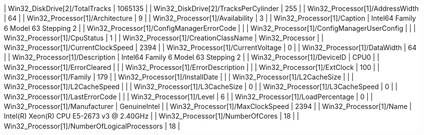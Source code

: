 | Win32\_DiskDrive\[2\]/TotalTracks                             | 1065135                                                                                                             |
| Win32\_DiskDrive\[2\]/TracksPerCylinder                       | 255                                                                                                                 |
| Win32\_Processor\[1\]/AddressWidth                            | 64                                                                                                                  |
| Win32\_Processor\[1\]/Architecture                            | 9                                                                                                                   |
| Win32\_Processor\[1\]/Availability                            | 3                                                                                                                   |
| Win32\_Processor\[1\]/Caption                                 | Intel64 Family 6 Model 63 Stepping 2                                                                                |
| Win32\_Processor\[1\]/ConfigManagerErrorCode                  |                                                                                                                     |
| Win32\_Processor\[1\]/ConfigManagerUserConfig                 |                                                                                                                     |
| Win32\_Processor\[1\]/CpuStatus                               | 1                                                                                                                   |
| Win32\_Processor\[1\]/CreationClassName                       | Win32\_Processor                                                                                                    |
| Win32\_Processor\[1\]/CurrentClockSpeed                       | 2394                                                                                                                |
| Win32\_Processor\[1\]/CurrentVoltage                          | 0                                                                                                                   |
| Win32\_Processor\[1\]/DataWidth                               | 64                                                                                                                  |
| Win32\_Processor\[1\]/Description                             | Intel64 Family 6 Model 63 Stepping 2                                                                                |
| Win32\_Processor\[1\]/DeviceID                                | CPU0                                                                                                                |
| Win32\_Processor\[1\]/ErrorCleared                            |                                                                                                                     |
| Win32\_Processor\[1\]/ErrorDescription                        |                                                                                                                     |
| Win32\_Processor\[1\]/ExtClock                                | 100                                                                                                                 |
| Win32\_Processor\[1\]/Family                                  | 179                                                                                                                 |
| Win32\_Processor\[1\]/InstallDate                             |                                                                                                                     |
| Win32\_Processor\[1\]/L2CacheSize                             |                                                                                                                     |
| Win32\_Processor\[1\]/L2CacheSpeed                            |                                                                                                                     |
| Win32\_Processor\[1\]/L3CacheSize                             | 0                                                                                                                   |
| Win32\_Processor\[1\]/L3CacheSpeed                            | 0                                                                                                                   |
| Win32\_Processor\[1\]/LastErrorCode                           |                                                                                                                     |
| Win32\_Processor\[1\]/Level                                   | 6                                                                                                                   |
| Win32\_Processor\[1\]/LoadPercentage                          | 0                                                                                                                   |
| Win32\_Processor\[1\]/Manufacturer                            | GenuineIntel                                                                                                        |
| Win32\_Processor\[1\]/MaxClockSpeed                           | 2394                                                                                                                |
| Win32\_Processor\[1\]/Name                                    | Intel\(R\) Xeon\(R\) CPU E5\-2673 v3 @ 2\.40GHz                                                                     |
| Win32\_Processor\[1\]/NumberOfCores                           | 18                                                                                                                  |
| Win32\_Processor\[1\]/NumberOfLogicalProcessors               | 18                                                                                                                  |